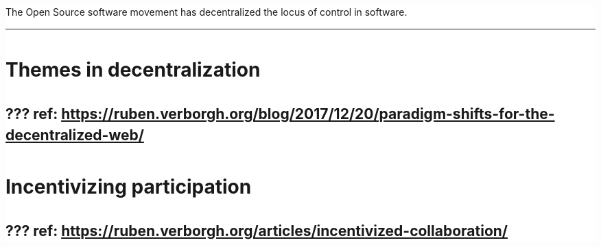 The Open Source software movement has decentralized the locus of control in software.

---
# Themes in decentralization

???
ref: https://ruben.verborgh.org/blog/2017/12/20/paradigm-shifts-for-the-decentralized-web/
---
# Incentivizing participation

???
ref: https://ruben.verborgh.org/articles/incentivized-collaboration/
---
